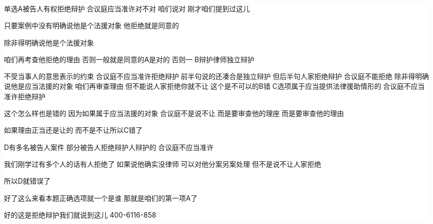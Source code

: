 单选A被告人有权拒绝辩护
合议庭应当准许对不对
咱们说对
刚才咱们提到过这儿

只要案例中没有明确说他是个法援对象
他拒绝就是同意的

除非得明确说他是个法援对象

咱们再考查他拒绝的理由
否则一般就是同意的A是对的
否则一
B辩护律师独立辩护

不受当事人的意思表示的约束
合议庭不应当准许拒绝辩护
前半句说的还凑合是独立辩护
但后半句人家拒绝辩护
合议庭不能拒绝
除非得明确说他是应当法援的对象
咱们再审查理由
但不能说人家拒绝你就不让
这个是不可以的B错
C选项属于应当提供法律援助情形的
合议庭不应当准许拒绝辩护

这个怎么样也是错的
因为如果属于应当法援的对象
合议庭不是说不让
而是要审查他的理座
而是要审查他的理由

如果理由正当还是让的
而不是不让所以C错了

D有多名被告人案件
部分被告人拒绝辩护人辩护的
合议庭不应当准许

我们刚学过有多个人的话有人拒绝了
如果说他确实没律师
可以对他分案另案处理
但不是说不让人家拒绝

所以D就错误了

好了这么来看本题正确选项就一个是谁
那就是咱们的第一项A了

好的这是拒绝辩护我们就说到这儿
400-6116-858

